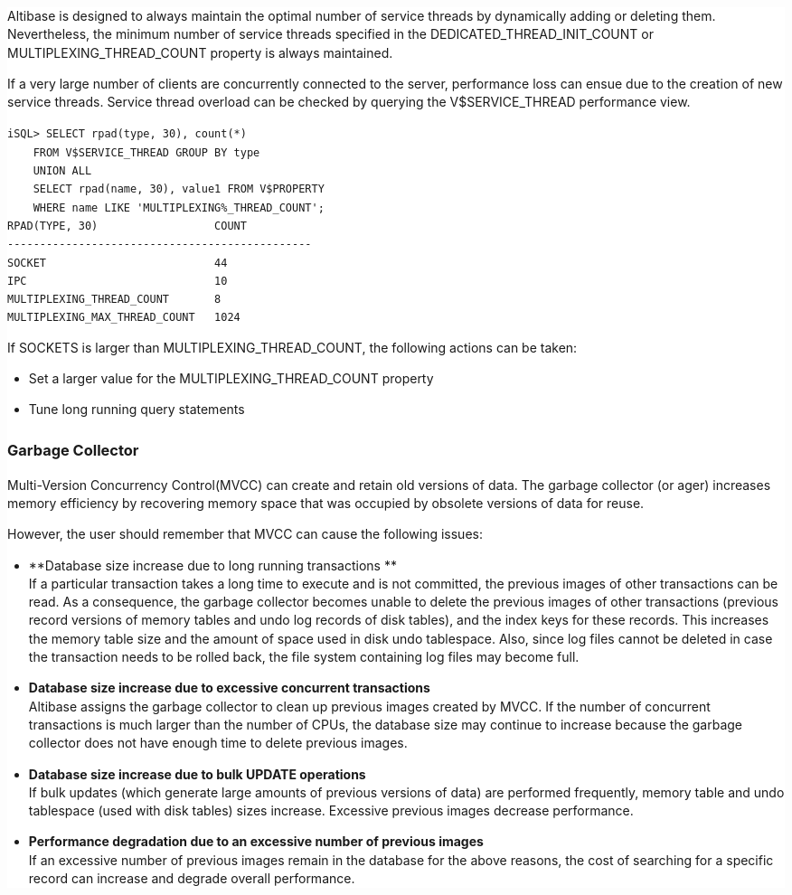 Altibase is designed to always maintain the optimal number of service threads by dynamically adding or deleting them. Nevertheless, the minimum number of service threads specified in the DEDICATED_THREAD_INIT_COUNT or MULTIPLEXING_THREAD_COUNT property is always maintained.

If a very large number of clients are concurrently connected to the server, performance loss can ensue due to the creation of new service threads. Service thread overload can be checked by querying the V$SERVICE_THREAD performance view.

```
iSQL> SELECT rpad(type, 30), count(*) 
    FROM V$SERVICE_THREAD GROUP BY type
    UNION ALL
    SELECT rpad(name, 30), value1 FROM V$PROPERTY
    WHERE name LIKE 'MULTIPLEXING%_THREAD_COUNT';
RPAD(TYPE, 30)                  COUNT
-----------------------------------------------
SOCKET                          44
IPC                             10
MULTIPLEXING_THREAD_COUNT       8
MULTIPLEXING_MAX_THREAD_COUNT   1024
```

If SOCKETS is larger than MULTIPLEXING_THREAD_COUNT, the following actions can be taken:

-   Set a larger value for the MULTIPLEXING_THREAD_COUNT property

-   Tune long running query statements

### Garbage Collector

Multi-Version Concurrency Control(MVCC) can create and retain old versions of data. The garbage collector (or ager) increases memory efficiency by recovering memory space that was occupied by obsolete versions of data for reuse.

However, the user should remember that MVCC can cause the following issues:

-   **Database size increase due to long running transactions **  
    If a particular transaction takes a long time to execute and is not committed, the previous images of other transactions can be read. As a consequence, the garbage collector becomes unable to delete the previous images of other transactions (previous record versions of memory tables and undo log records of disk tables), and the index keys for these records. This increases the memory table size and the amount of space used in disk undo tablespace. Also, since log files cannot be deleted in case the transaction needs to be rolled back, the file system containing log files may become full.
    
-   **Database size increase due to excessive concurrent transactions**  
    Altibase assigns the garbage collector to clean up previous images created by MVCC. If the number of concurrent transactions is much larger than the number of CPUs, the database size may continue to increase because the garbage collector does not have enough time to delete previous images.
    
-   **Database size increase due to bulk UPDATE operations**  
    If bulk updates (which generate large amounts of previous versions of data) are performed frequently, memory table and undo tablespace (used with disk tables) sizes increase. Excessive previous images decrease performance. 
    
-   **Performance degradation due to an excessive number of previous images**  
    If an excessive number of previous images remain in the database for the above reasons, the cost of searching for a specific record can increase and degrade overall performance.
